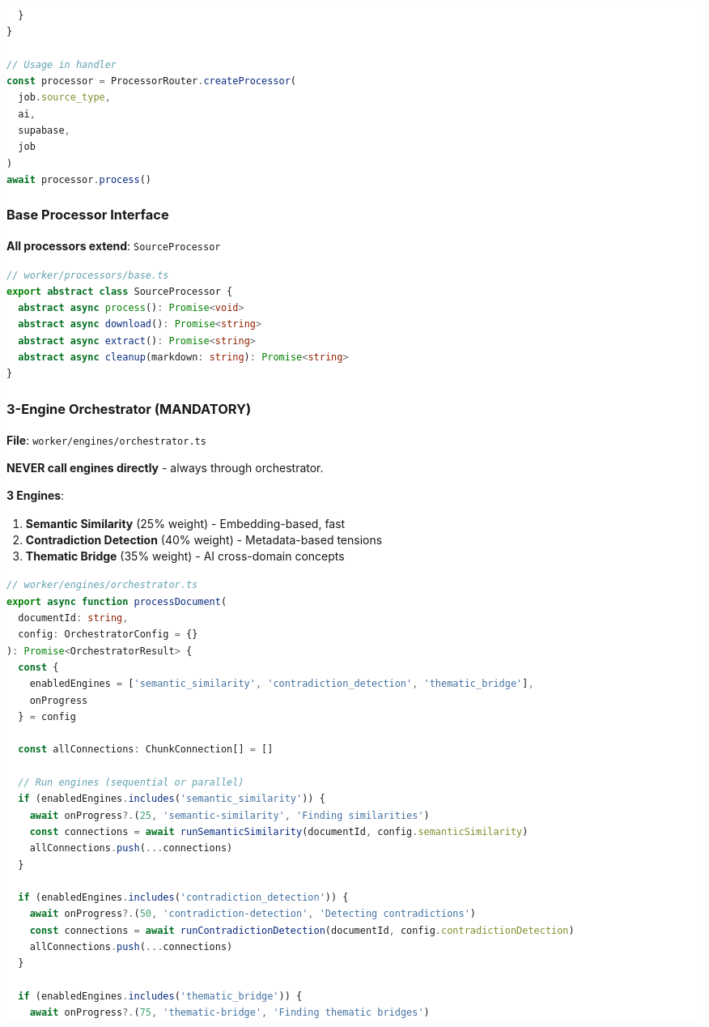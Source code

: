 ```typescript
  }
}

// Usage in handler
const processor = ProcessorRouter.createProcessor(
  job.source_type,
  ai,
  supabase,
  job
)
await processor.process()
```

### Base Processor Interface

**All processors extend**: `SourceProcessor`

```typescript
// worker/processors/base.ts
export abstract class SourceProcessor {
  abstract async process(): Promise<void>
  abstract async download(): Promise<string>
  abstract async extract(): Promise<string>
  abstract async cleanup(markdown: string): Promise<string>
}
```

### 3-Engine Orchestrator (MANDATORY)

**File**: `worker/engines/orchestrator.ts`

**NEVER call engines directly** - always through orchestrator.

**3 Engines**:
1. **Semantic Similarity** (25% weight) - Embedding-based, fast
2. **Contradiction Detection** (40% weight) - Metadata-based tensions
3. **Thematic Bridge** (35% weight) - AI cross-domain concepts

```typescript
// worker/engines/orchestrator.ts
export async function processDocument(
  documentId: string,
  config: OrchestratorConfig = {}
): Promise<OrchestratorResult> {
  const {
    enabledEngines = ['semantic_similarity', 'contradiction_detection', 'thematic_bridge'],
    onProgress
  } = config

  const allConnections: ChunkConnection[] = []

  // Run engines (sequential or parallel)
  if (enabledEngines.includes('semantic_similarity')) {
    await onProgress?.(25, 'semantic-similarity', 'Finding similarities')
    const connections = await runSemanticSimilarity(documentId, config.semanticSimilarity)
    allConnections.push(...connections)
  }

  if (enabledEngines.includes('contradiction_detection')) {
    await onProgress?.(50, 'contradiction-detection', 'Detecting contradictions')
    const connections = await runContradictionDetection(documentId, config.contradictionDetection)
    allConnections.push(...connections)
  }

  if (enabledEngines.includes('thematic_bridge')) {
    await onProgress?.(75, 'thematic-bridge', 'Finding thematic bridges')
```
